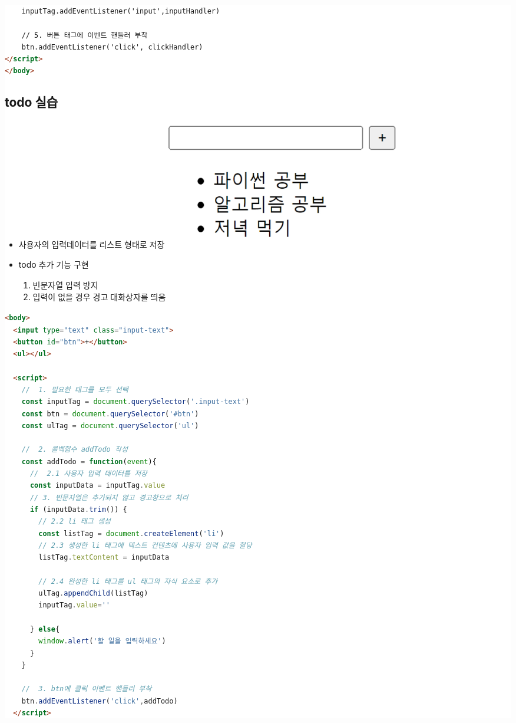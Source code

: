 ```html
    inputTag.addEventListener('input',inputHandler)

    // 5. 버튼 태그에 이벤트 핸들러 부착
    btn.addEventListener('click', clickHandler)
</script>
</body>
```

## todo 실습
* 사용자의 입력데이터를 리스트 형태로 저장
![todo 실습](<../이미지/240422/todo 실습.PNG>)


* todo 추가 기능 구현
  1. 빈문자열 입력 방지
  2. 입력이 없을 경우 경고 대화상자를 띄움

```html
<body>
  <input type="text" class="input-text">
  <button id="btn">+</button>
  <ul></ul>

  <script>
    //  1. 필요한 태그를 모두 선택
    const inputTag = document.querySelector('.input-text')
    const btn = document.querySelector('#btn')
    const ulTag = document.querySelector('ul')

    //  2. 콜백함수 addTodo 작성
    const addTodo = function(event){
      //  2.1 사용자 입력 데이터를 저장
      const inputData = inputTag.value
      // 3. 빈문자열은 추가되지 않고 경고창으로 처리
      if (inputData.trim()) {
        // 2.2 li 태그 생성
        const listTag = document.createElement('li')
        // 2.3 생성한 li 태그에 텍스트 컨텐츠에 사용자 입력 값을 할당
        listTag.textContent = inputData
  
        // 2.4 완성한 li 태그를 ul 태그의 자식 요소로 추가
        ulTag.appendChild(listTag)
        inputTag.value=''
        
      } else{
        window.alert('할 일을 입력하세요')
      }
    }

    //  3. btn에 클릭 이벤트 핸들러 부착
    btn.addEventListener('click',addTodo)
  </script>
```
